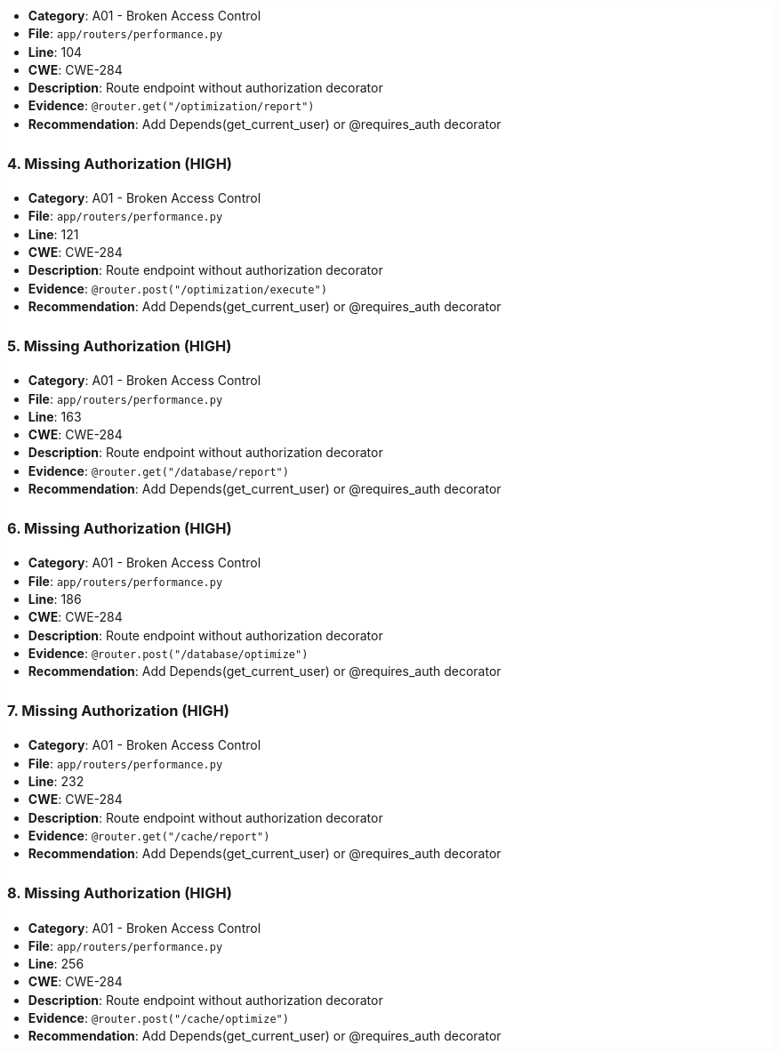 - **Category**: A01 - Broken Access Control
- **File**: `app/routers/performance.py`
- **Line**: 104
- **CWE**: CWE-284
- **Description**: Route endpoint without authorization decorator
- **Evidence**: `@router.get("/optimization/report")`
- **Recommendation**: Add Depends(get_current_user) or @requires_auth decorator

### 4. Missing Authorization (HIGH)

- **Category**: A01 - Broken Access Control
- **File**: `app/routers/performance.py`
- **Line**: 121
- **CWE**: CWE-284
- **Description**: Route endpoint without authorization decorator
- **Evidence**: `@router.post("/optimization/execute")`
- **Recommendation**: Add Depends(get_current_user) or @requires_auth decorator

### 5. Missing Authorization (HIGH)

- **Category**: A01 - Broken Access Control
- **File**: `app/routers/performance.py`
- **Line**: 163
- **CWE**: CWE-284
- **Description**: Route endpoint without authorization decorator
- **Evidence**: `@router.get("/database/report")`
- **Recommendation**: Add Depends(get_current_user) or @requires_auth decorator

### 6. Missing Authorization (HIGH)

- **Category**: A01 - Broken Access Control
- **File**: `app/routers/performance.py`
- **Line**: 186
- **CWE**: CWE-284
- **Description**: Route endpoint without authorization decorator
- **Evidence**: `@router.post("/database/optimize")`
- **Recommendation**: Add Depends(get_current_user) or @requires_auth decorator

### 7. Missing Authorization (HIGH)

- **Category**: A01 - Broken Access Control
- **File**: `app/routers/performance.py`
- **Line**: 232
- **CWE**: CWE-284
- **Description**: Route endpoint without authorization decorator
- **Evidence**: `@router.get("/cache/report")`
- **Recommendation**: Add Depends(get_current_user) or @requires_auth decorator

### 8. Missing Authorization (HIGH)

- **Category**: A01 - Broken Access Control
- **File**: `app/routers/performance.py`
- **Line**: 256
- **CWE**: CWE-284
- **Description**: Route endpoint without authorization decorator
- **Evidence**: `@router.post("/cache/optimize")`
- **Recommendation**: Add Depends(get_current_user) or @requires_auth decorator

